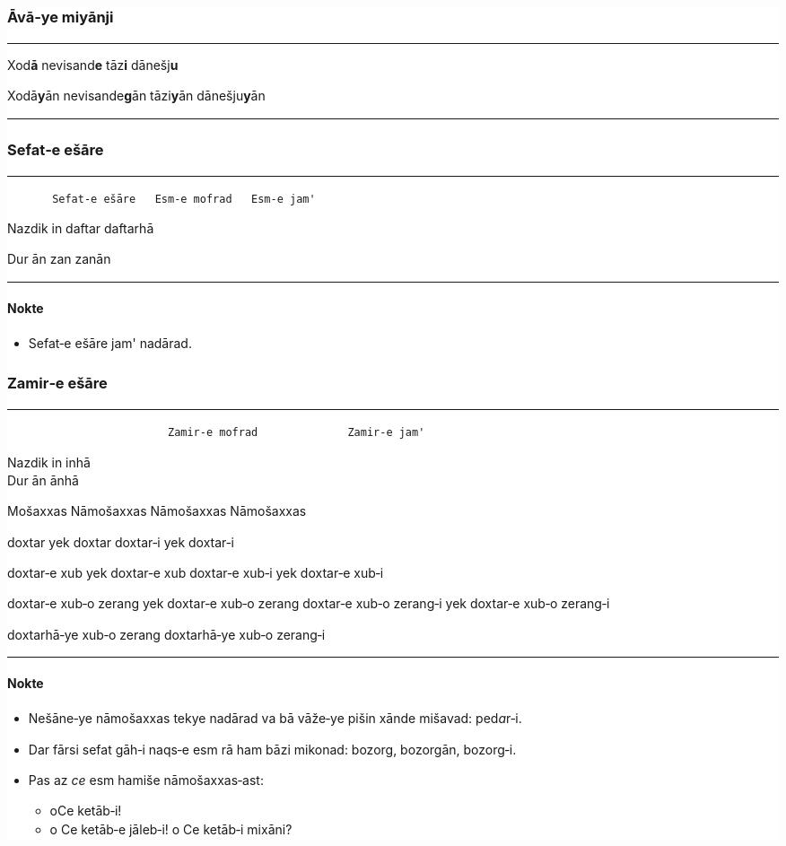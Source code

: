 ### Āvā‐ye miyānji

  ------------- ------------------ ------------- ----------------
  Xod**ā**      nevisand**e**      tāz**i**      dānešj**u**
                                                 
  Xodā**y**ān   nevisande**g**ān   tāzi**y**ān   dānešju**y**ān
  ------------- ------------------ ------------- ----------------

### Sefat‐e ešāre

  -------- --------------- -------------- ------------
           Sefat‐e ešāre   Esm‐e mofrad   Esm‐e jam'
  Nazdik   in              daftar         daftarhā
                                          
  Dur      ān              zan            zanān
  -------- --------------- -------------- ------------

#### Nokte

-   Sefat‐e ešāre jam' nadārad.

### Zamir‐e ešāre

  -------------------------- --------------------------- ------------------------- ----------------------------- -------------- --
                             Zamir‐e mofrad              Zamir‐e jam'                                                           
  Nazdik                     in                          inhā                                                                   
  Dur                        ān                          ānhā                                                                   
                                                                                                                                
  Mošaxxas                                               Nāmošaxxas                Nāmošaxxas                    Nāmošaxxas     
                                                                                                                                
  doxtar                                                 yek doxtar                doxtar‐i                      yek doxtar‐i   
                                                                                                                                
  doxtar‐e xub               yek doxtar‐e xub            doxtar‐e xub‐i            yek doxtar‐e xub‐i                           
                                                                                                                                
  doxtar‐e xub‐o zerang      yek doxtar‐e xub‐o zerang   doxtar‐e xub‐o zerang‐i   yek doxtar‐e xub‐o zerang‐i                  
                                                                                                                                
  doxtarhā‐ye xub‐o zerang                                                         doxtarhā‐ye xub‐o zerang‐i                   
  -------------------------- --------------------------- ------------------------- ----------------------------- -------------- --

#### Nokte

-   Nešāne‐ye nāmošaxxas tekye nadārad va bā vāže‐ye pišin xānde
    mišavad: ped*a*r‐i.
-   Dar fārsi sefat gāh‐i naqs‐e esm rā ham bāzi mikonad: bozorg,
    bozorgān, bozorg‐i.
-   Pas az *ce* esm hamiše nāmošaxxas‐ast:

    -   oCe ketāb‐i!
    -   o Ce ketāb‐e jāleb‐i! o Ce ketāb‐i mixāni?
